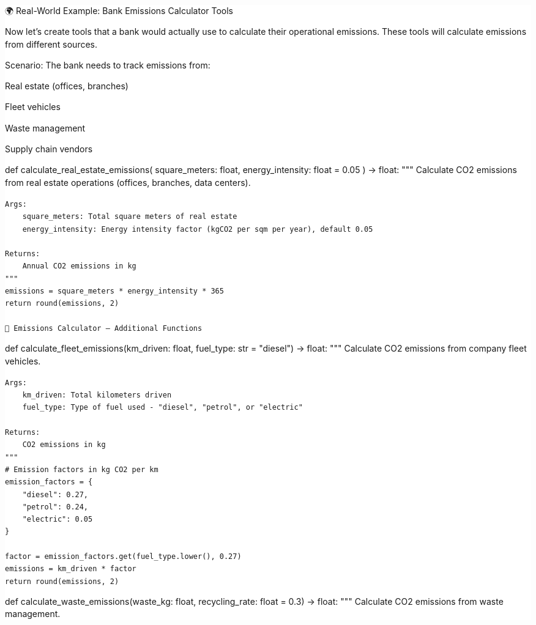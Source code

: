 🌍 Real-World Example: Bank Emissions Calculator Tools

Now let’s create tools that a bank would actually use to calculate their operational emissions.
These tools will calculate emissions from different sources.

Scenario: The bank needs to track emissions from:

Real estate (offices, branches)

Fleet vehicles

Waste management

Supply chain vendors

def calculate_real_estate_emissions(
    square_meters: float,
    energy_intensity: float = 0.05
) -> float:
    """
    Calculate CO2 emissions from real estate operations (offices, branches, data centers).

    Args:
        square_meters: Total square meters of real estate
        energy_intensity: Energy intensity factor (kgCO2 per sqm per year), default 0.05

    Returns:
        Annual CO2 emissions in kg
    """
    emissions = square_meters * energy_intensity * 365
    return round(emissions, 2)

    🏢 Emissions Calculator — Additional Functions
def calculate_fleet_emissions(km_driven: float, fuel_type: str = "diesel") -> float:
    """
    Calculate CO2 emissions from company fleet vehicles.

    Args:
        km_driven: Total kilometers driven
        fuel_type: Type of fuel used - "diesel", "petrol", or "electric"

    Returns:
        CO2 emissions in kg
    """
    # Emission factors in kg CO2 per km
    emission_factors = {
        "diesel": 0.27,
        "petrol": 0.24,
        "electric": 0.05
    }

    factor = emission_factors.get(fuel_type.lower(), 0.27)
    emissions = km_driven * factor
    return round(emissions, 2)

def calculate_waste_emissions(waste_kg: float, recycling_rate: float = 0.3) -> float:
    """
    Calculate CO2 emissions from waste management.
